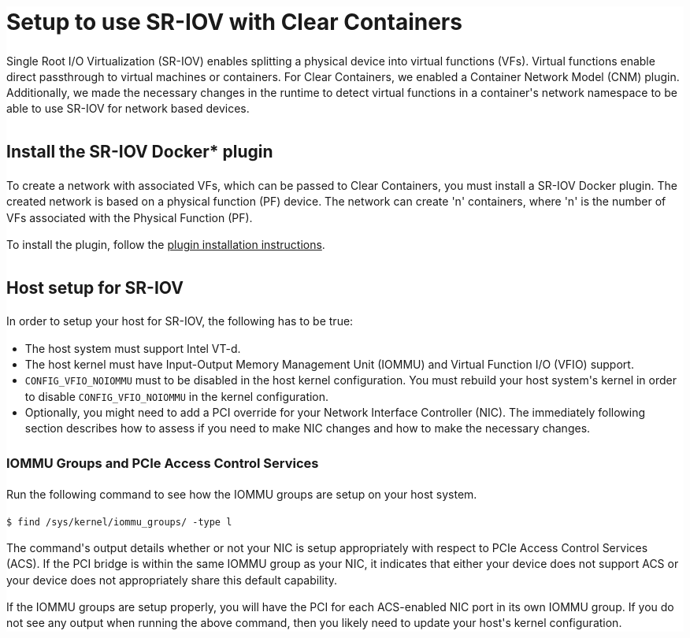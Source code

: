 # Setup to use SR-IOV with Clear Containers

Single Root I/O Virtualization (SR-IOV) enables splitting a physical device into
virtual functions (VFs). Virtual functions enable direct passthrough to virtual
machines or containers. For Clear Containers, we enabled a Container Network 
Model (CNM) plugin. Additionally, we made the necessary changes in the 
runtime to detect virtual functions in a container's network namespace to be 
able to use SR-IOV for network based devices.

## Install the SR-IOV Docker\* plugin

To create a network with associated VFs, which can be passed to
Clear Containers, you must install a SR-IOV Docker plugin. The 
created network is based on a physical function (PF) device. The network can
create 'n' containers, where 'n' is the number of VFs associated with the 
Physical Function (PF).

To install the plugin, follow the [plugin installation instructions](https://github.com/clearcontainers/sriov).


## Host setup for SR-IOV

In order to setup your host for SR-IOV, the following has to be true:

- The host system must support Intel VT-d. 
- The host kernel must have Input-Output Memory Management Unit (IOMMU) 
  and Virtual Function I/O (VFIO) support.
- `CONFIG_VFIO_NOIOMMU` must to be disabled in the host kernel
  configuration. You must rebuild your host system's kernel in
  order to disable `CONFIG_VFIO_NOIOMMU` in the kernel configuration.
- Optionally, you might need to add a PCI override for your Network Interface 
  Controller (NIC). The immediately following section describes how to assess 
  if you need to make NIC changes and how to make the necessary changes.

### IOMMU Groups and PCIe Access Control Services

Run the following command to see how the IOMMU groups are setup on your 
host system. 
```
$ find /sys/kernel/iommu_groups/ -type l
```

The command's output details whether or not your NIC is setup 
appropriately with respect to PCIe Access Control Services (ACS). If the PCI 
bridge is within the same IOMMU group as your NIC, it indicates 
that either your device does not support ACS or your device does not 
appropriately share this default capability.

If the IOMMU groups are setup properly, you will have the PCI for each ACS-enabled 
NIC port in its own IOMMU group. If you do not see any output when running the above
command, then you likely need to update your host's kernel configuration.
